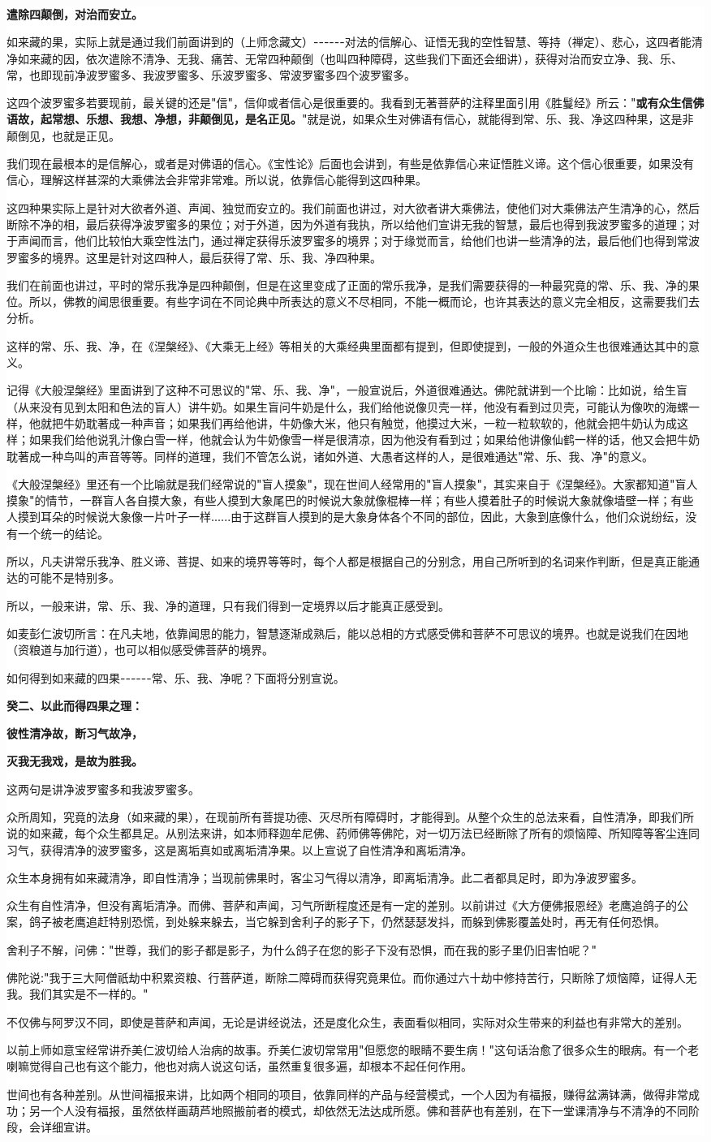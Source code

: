 **遣除四颠倒，对治而安立。**

如来藏的果，实际上就是通过我们前面讲到的（上师念藏文）------对法的信解心、证悟无我的空性智慧、等持（禅定）、悲心，这四者能清净如来藏的因，依次遣除不清净、无我、痛苦、无常四种颠倒（也叫四种障碍，这些我们下面还会细讲），获得对治而安立净、我、乐、常，也即现前净波罗蜜多、我波罗蜜多、乐波罗蜜多、常波罗蜜多四个波罗蜜多。

这四个波罗蜜多若要现前，最关键的还是"信"，信仰或者信心是很重要的。我看到无著菩萨的注释里面引用《胜鬘经》所云："**或有众生信佛语故，起常想、乐想、我想、净想，非颠倒见，是名正见。**"就是说，如果众生对佛语有信心，就能得到常、乐、我、净这四种果，这是非颠倒见，也就是正见。

我们现在最根本的是信解心，或者是对佛语的信心。《宝性论》后面也会讲到，有些是依靠信心来证悟胜义谛。这个信心很重要，如果没有信心，理解这样甚深的大乘佛法会非常非常难。所以说，依靠信心能得到这四种果。

这四种果实际上是针对大欲者外道、声闻、独觉而安立的。我们前面也讲过，对大欲者讲大乘佛法，使他们对大乘佛法产生清净的心，然后断除不净的相，最后获得净波罗蜜多的果位；对于外道，因为外道有我执，所以给他们宣讲无我的智慧，最后也得到我波罗蜜多的道理；对于声闻而言，他们比较怕大乘空性法门，通过禅定获得乐波罗蜜多的境界；对于缘觉而言，给他们也讲一些清净的法，最后他们也得到常波罗蜜多的境界。这里是针对这四种人，最后获得了常、乐、我、净四种果。

我们在前面也讲过，平时的常乐我净是四种颠倒，但是在这里变成了正面的常乐我净，是我们需要获得的一种最究竟的常、乐、我、净的果位。所以，佛教的闻思很重要。有些字词在不同论典中所表达的意义不尽相同，不能一概而论，也许其表达的意义完全相反，这需要我们去分析。

这样的常、乐、我、净，在《涅槃经》、《大乘无上经》等相关的大乘经典里面都有提到，但即使提到，一般的外道众生也很难通达其中的意义。

记得《大般涅槃经》里面讲到了这种不可思议的"常、乐、我、净"，一般宣说后，外道很难通达。佛陀就讲到一个比喻：比如说，给生盲（从来没有见到太阳和色法的盲人）讲牛奶。如果生盲问牛奶是什么，我们给他说像贝壳一样，他没有看到过贝壳，可能认为像吹的海螺一样，他就把牛奶耽著成一种声音；如果我们再给他讲，牛奶像大米，他只有触觉，他摸过大米，一粒一粒软软的，他就会把牛奶认为成这样；如果我们给他说乳汁像白雪一样，他就会认为牛奶像雪一样是很清凉，因为他没有看到过；如果给他讲像仙鹤一样的话，他又会把牛奶耽著成一种鸟叫的声音等等。同样的道理，我们不管怎么说，诸如外道、大愚者这样的人，是很难通达"常、乐、我、净"的意义。

《大般涅槃经》里还有一个比喻就是我们经常说的"盲人摸象"，现在世间人经常用的"盲人摸象"，其实来自于《涅槃经》。大家都知道"盲人摸象"的情节，一群盲人各自摸大象，有些人摸到大象尾巴的时候说大象就像棍棒一样；有些人摸着肚子的时候说大象就像墙壁一样；有些人摸到耳朵的时候说大象像一片叶子一样......由于这群盲人摸到的是大象身体各个不同的部位，因此，大象到底像什么，他们众说纷纭，没有一个统一的结论。

所以，凡夫讲常乐我净、胜义谛、菩提、如来的境界等等时，每个人都是根据自己的分别念，用自己所听到的名词来作判断，但是真正能通达的可能不是特别多。

所以，一般来讲，常、乐、我、净的道理，只有我们得到一定境界以后才能真正感受到。

如麦彭仁波切所言：在凡夫地，依靠闻思的能力，智慧逐渐成熟后，能以总相的方式感受佛和菩萨不可思议的境界。也就是说我们在因地（资粮道与加行道），也可以相似感受佛菩萨的境界。

如何得到如来藏的四果------常、乐、我、净呢？下面将分别宣说。

**癸二、以此而得四果之理：**

**彼性清净故，断习气故净，**

**灭我无我戏，是故为胜我。**

这两句是讲净波罗蜜多和我波罗蜜多。

众所周知，究竟的法身（如来藏的果），在现前所有菩提功德、灭尽所有障碍时，才能得到。从整个众生的总法来看，自性清净，即我们所说的如来藏，每个众生都具足。从别法来讲，如本师释迦牟尼佛、药师佛等佛陀，对一切万法已经断除了所有的烦恼障、所知障等客尘连同习气，获得清净的波罗蜜多，这是离垢真如或离垢清净果。以上宣说了自性清净和离垢清净。

众生本身拥有如来藏清净，即自性清净；当现前佛果时，客尘习气得以清净，即离垢清净。此二者都具足时，即为净波罗蜜多。

众生有自性清净，但没有离垢清净。而佛、菩萨和声闻，习气所断程度还是有一定的差别。以前讲过《大方便佛报恩经》老鹰追鸽子的公案，鸽子被老鹰追赶特别恐慌，到处躲来躲去，当它躲到舍利子的影子下，仍然瑟瑟发抖，而躲到佛影覆盖处时，再无有任何恐惧。

舍利子不解，问佛："世尊，我们的影子都是影子，为什么鸽子在您的影子下没有恐惧，而在我的影子里仍旧害怕呢？"

佛陀说:"我于三大阿僧祇劫中积累资粮、行菩萨道，断除二障碍而获得究竟果位。而你通过六十劫中修持苦行，只断除了烦恼障，证得人无我。我们其实是不一样的。"

不仅佛与阿罗汉不同，即使是菩萨和声闻，无论是讲经说法，还是度化众生，表面看似相同，实际对众生带来的利益也有非常大的差别。

以前上师如意宝经常讲乔美仁波切给人治病的故事。乔美仁波切常常用"但愿您的眼睛不要生病！"这句话治愈了很多众生的眼病。有一个老喇嘛觉得自己也有这个能力，他也对病人说这句话，虽然重复很多遍，却根本不起任何作用。

世间也有各种差别。从世间福报来讲，比如两个相同的项目，依靠同样的产品与经营模式，一个人因为有福报，赚得盆满钵满，做得非常成功；另一个人没有福报，虽然依样画葫芦地照搬前者的模式，却依然无法达成所愿。佛和菩萨也有差别，在下一堂课清净与不清净的不同阶段，会详细宣讲。
